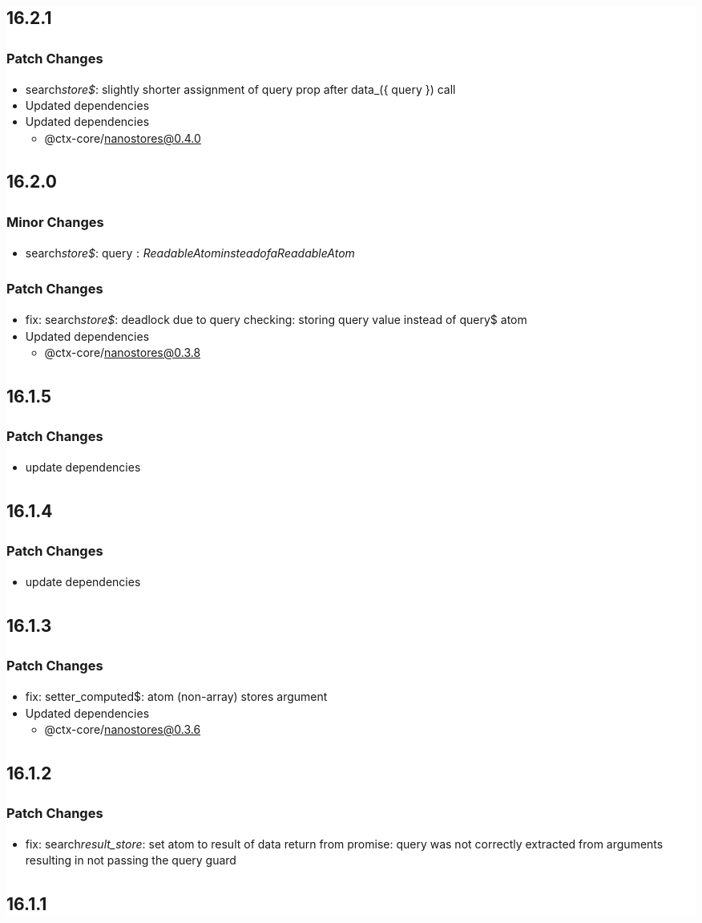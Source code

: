 ## 16.2.1

### Patch Changes

- search*store\$*: slightly shorter assignment of query prop after data\_({ query }) call
- Updated dependencies
- Updated dependencies
  - @ctx-core/nanostores@0.4.0

## 16.2.0

### Minor Changes

- search*store\$*: query$: ReadableAtom instead of a ReadableAtom$

### Patch Changes

- fix: search*store\$*: deadlock due to query checking: storing query value instead of query\$ atom
- Updated dependencies
  - @ctx-core/nanostores@0.3.8

## 16.1.5

### Patch Changes

- update dependencies

## 16.1.4

### Patch Changes

- update dependencies

## 16.1.3

### Patch Changes

- fix: setter_computed\$: atom (non-array) stores argument
- Updated dependencies
  - @ctx-core/nanostores@0.3.6

## 16.1.2

### Patch Changes

- fix: search*result_store*: set atom to result of data return from promise: query was not correctly extracted from arguments resulting in not passing the query guard

## 16.1.1

